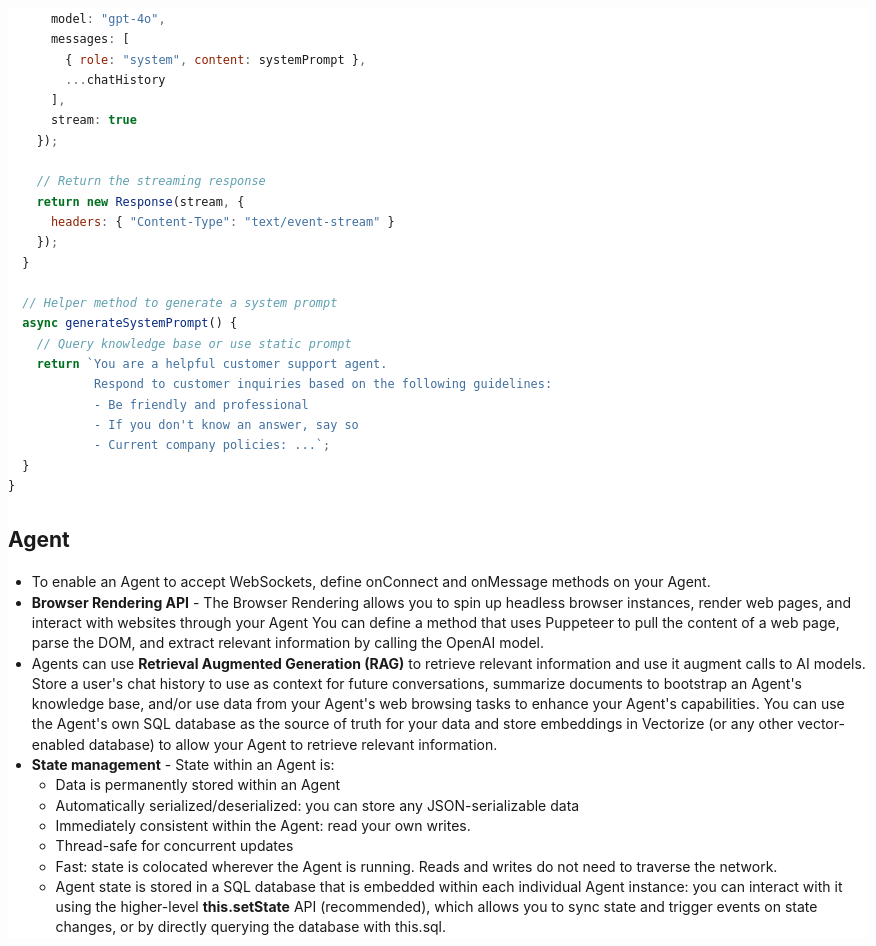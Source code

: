 ```javascript
      model: "gpt-4o",
      messages: [
        { role: "system", content: systemPrompt },
        ...chatHistory
      ],
      stream: true
    });

    // Return the streaming response
    return new Response(stream, {
      headers: { "Content-Type": "text/event-stream" }
    });
  }

  // Helper method to generate a system prompt
  async generateSystemPrompt() {
    // Query knowledge base or use static prompt
    return `You are a helpful customer support agent.
            Respond to customer inquiries based on the following guidelines:
            - Be friendly and professional
            - If you don't know an answer, say so
            - Current company policies: ...`;
  }
}
```

## Agent
* To enable an Agent to accept WebSockets, define onConnect and onMessage methods on your Agent.
* **Browser Rendering API** - The Browser Rendering allows you to spin up headless browser instances, render web pages, and interact with websites through your Agent You can define a method that uses Puppeteer to pull the content of a web page, parse the DOM, and extract relevant information by calling the OpenAI model.
* Agents can use **Retrieval Augmented Generation (RAG)** to retrieve relevant information and use it augment calls to AI models. Store a user's chat history to use as context for future conversations, summarize documents to bootstrap an Agent's knowledge base, and/or use data from your Agent's web browsing tasks to enhance your Agent's capabilities. You can use the Agent's own SQL database as the source of truth for your data and store embeddings in Vectorize (or any other vector-enabled database) to allow your Agent to retrieve relevant information.
* **State management** - State within an Agent is:
  * Data is permanently stored within an Agent
  * Automatically serialized/deserialized: you can store any JSON-serializable data
  * Immediately consistent within the Agent: read your own writes. 
  * Thread-safe for concurrent updates
  * Fast: state is colocated wherever the Agent is running. Reads and writes do not need to traverse the network. 
  * Agent state is stored in a SQL database that is embedded within each individual Agent instance: you can interact with it using the higher-level **this.setState** API (recommended), which allows you to sync state and trigger events on state changes, or by directly querying the database with this.sql.

